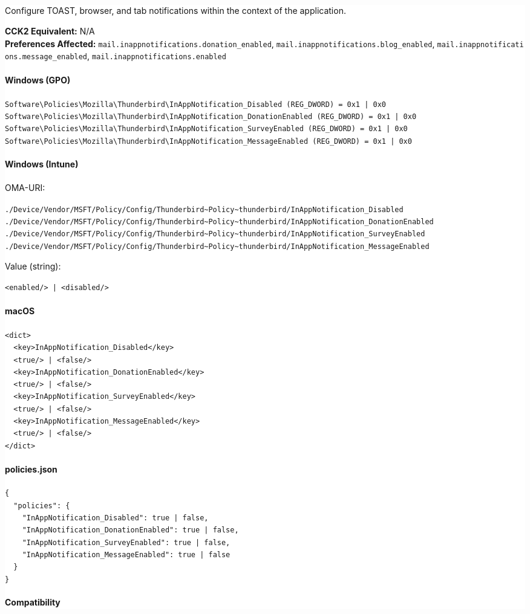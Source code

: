 Configure TOAST, browser, and tab notifications within the context of the application.

**CCK2 Equivalent:** N/A\
**Preferences Affected:** `mail.inappnotifications.donation_enabled`, `mail.inappnotifications.blog_enabled`, `mail.inappnotifications.message_enabled`, `mail.inappnotifications.enabled`

#### Windows (GPO)
```
Software\Policies\Mozilla\Thunderbird\InAppNotification_Disabled (REG_DWORD) = 0x1 | 0x0
Software\Policies\Mozilla\Thunderbird\InAppNotification_DonationEnabled (REG_DWORD) = 0x1 | 0x0
Software\Policies\Mozilla\Thunderbird\InAppNotification_SurveyEnabled (REG_DWORD) = 0x1 | 0x0
Software\Policies\Mozilla\Thunderbird\InAppNotification_MessageEnabled (REG_DWORD) = 0x1 | 0x0
```

#### Windows (Intune)
OMA-URI:
```
./Device/Vendor/MSFT/Policy/Config/Thunderbird~Policy~thunderbird/InAppNotification_Disabled
./Device/Vendor/MSFT/Policy/Config/Thunderbird~Policy~thunderbird/InAppNotification_DonationEnabled
./Device/Vendor/MSFT/Policy/Config/Thunderbird~Policy~thunderbird/InAppNotification_SurveyEnabled
./Device/Vendor/MSFT/Policy/Config/Thunderbird~Policy~thunderbird/InAppNotification_MessageEnabled
```
Value (string):
```
<enabled/> | <disabled/>
```

#### macOS
```
<dict>
  <key>InAppNotification_Disabled</key>
  <true/> | <false/>
  <key>InAppNotification_DonationEnabled</key>
  <true/> | <false/>
  <key>InAppNotification_SurveyEnabled</key>
  <true/> | <false/>
  <key>InAppNotification_MessageEnabled</key>
  <true/> | <false/>
</dict>
```

#### policies.json
```
{
  "policies": {
    "InAppNotification_Disabled": true | false,
    "InAppNotification_DonationEnabled": true | false,
    "InAppNotification_SurveyEnabled": true | false,
    "InAppNotification_MessageEnabled": true | false
  }
}
```

#### Compatibility
